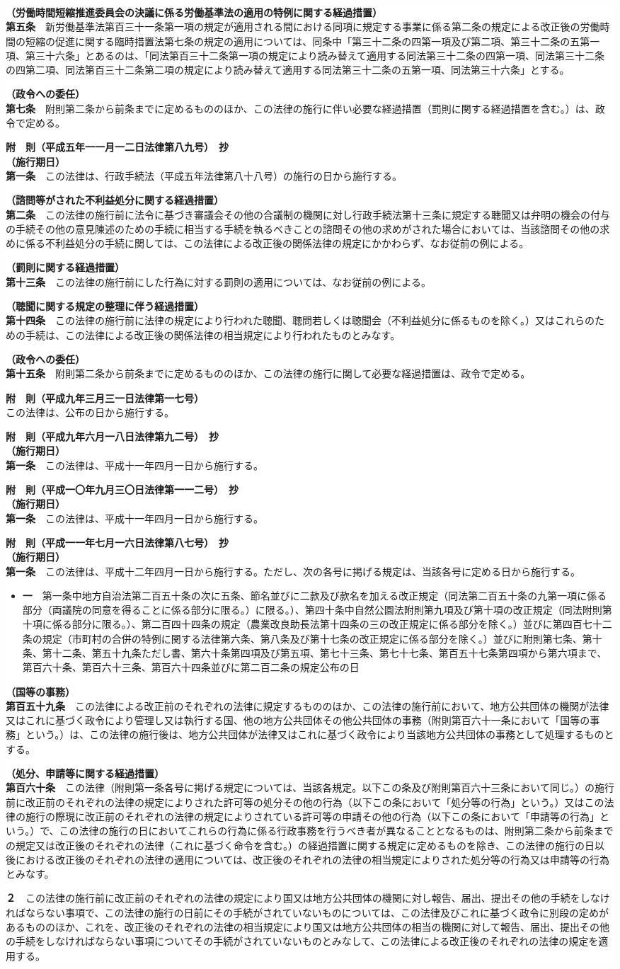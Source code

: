 **（労働時間短縮推進委員会の決議に係る労働基準法の適用の特例に関する経過措置）**  
**第五条**　新労働基準法第百三十一条第一項の規定が適用される間における同項に規定する事業に係る第二条の規定による改正後の労働時間の短縮の促進に関する臨時措置法第七条の規定の適用については、同条中「第三十二条の四第一項及び第二項、第三十二条の五第一項、第三十六条」とあるのは、「同法第百三十二条第一項の規定により読み替えて適用する同法第三十二条の四第一項、同法第三十二条の四第二項、同法第百三十二条第二項の規定により読み替えて適用する同法第三十二条の五第一項、同法第三十六条」とする。  
  
**（政令への委任）**  
**第七条**　附則第二条から前条までに定めるもののほか、この法律の施行に伴い必要な経過措置（罰則に関する経過措置を含む。）は、政令で定める。  
  
**附　則（平成五年一一月一二日法律第八九号）　抄**  
**（施行期日）**  
**第一条**　この法律は、行政手続法（平成五年法律第八十八号）の施行の日から施行する。  
  
**（諮問等がされた不利益処分に関する経過措置）**  
**第二条**　この法律の施行前に法令に基づき審議会その他の合議制の機関に対し行政手続法第十三条に規定する聴聞又は弁明の機会の付与の手続その他の意見陳述のための手続に相当する手続を執るべきことの諮問その他の求めがされた場合においては、当該諮問その他の求めに係る不利益処分の手続に関しては、この法律による改正後の関係法律の規定にかかわらず、なお従前の例による。  
  
**（罰則に関する経過措置）**  
**第十三条**　この法律の施行前にした行為に対する罰則の適用については、なお従前の例による。  
  
**（聴聞に関する規定の整理に伴う経過措置）**  
**第十四条**　この法律の施行前に法律の規定により行われた聴聞、聴問若しくは聴聞会（不利益処分に係るものを除く。）又はこれらのための手続は、この法律による改正後の関係法律の相当規定により行われたものとみなす。  
  
**（政令への委任）**  
**第十五条**　附則第二条から前条までに定めるもののほか、この法律の施行に関して必要な経過措置は、政令で定める。  
  
**附　則（平成九年三月三一日法律第一七号）**  
この法律は、公布の日から施行する。  
  
**附　則（平成九年六月一八日法律第九二号）　抄**  
**（施行期日）**  
**第一条**　この法律は、平成十一年四月一日から施行する。  
  
**附　則（平成一〇年九月三〇日法律第一一二号）　抄**  
**（施行期日）**  
**第一条**　この法律は、平成十一年四月一日から施行する。  
  
**附　則（平成一一年七月一六日法律第八七号）　抄**  
**（施行期日）**  
**第一条**　この法律は、平成十二年四月一日から施行する。ただし、次の各号に掲げる規定は、当該各号に定める日から施行する。  
* **一**　第一条中地方自治法第二百五十条の次に五条、節名並びに二款及び款名を加える改正規定（同法第二百五十条の九第一項に係る部分（両議院の同意を得ることに係る部分に限る。）に限る。）、第四十条中自然公園法附則第九項及び第十項の改正規定（同法附則第十項に係る部分に限る。）、第二百四十四条の規定（農業改良助長法第十四条の三の改正規定に係る部分を除く。）並びに第四百七十二条の規定（市町村の合併の特例に関する法律第六条、第八条及び第十七条の改正規定に係る部分を除く。）並びに附則第七条、第十条、第十二条、第五十九条ただし書、第六十条第四項及び第五項、第七十三条、第七十七条、第百五十七条第四項から第六項まで、第百六十条、第百六十三条、第百六十四条並びに第二百二条の規定公布の日  
  
**（国等の事務）**  
**第百五十九条**　この法律による改正前のそれぞれの法律に規定するもののほか、この法律の施行前において、地方公共団体の機関が法律又はこれに基づく政令により管理し又は執行する国、他の地方公共団体その他公共団体の事務（附則第百六十一条において「国等の事務」という。）は、この法律の施行後は、地方公共団体が法律又はこれに基づく政令により当該地方公共団体の事務として処理するものとする。  
  
**（処分、申請等に関する経過措置）**  
**第百六十条**　この法律（附則第一条各号に掲げる規定については、当該各規定。以下この条及び附則第百六十三条において同じ。）の施行前に改正前のそれぞれの法律の規定によりされた許可等の処分その他の行為（以下この条において「処分等の行為」という。）又はこの法律の施行の際現に改正前のそれぞれの法律の規定によりされている許可等の申請その他の行為（以下この条において「申請等の行為」という。）で、この法律の施行の日においてこれらの行為に係る行政事務を行うべき者が異なることとなるものは、附則第二条から前条までの規定又は改正後のそれぞれの法律（これに基づく命令を含む。）の経過措置に関する規定に定めるものを除き、この法律の施行の日以後における改正後のそれぞれの法律の適用については、改正後のそれぞれの法律の相当規定によりされた処分等の行為又は申請等の行為とみなす。  
  
**２**　この法律の施行前に改正前のそれぞれの法律の規定により国又は地方公共団体の機関に対し報告、届出、提出その他の手続をしなければならない事項で、この法律の施行の日前にその手続がされていないものについては、この法律及びこれに基づく政令に別段の定めがあるもののほか、これを、改正後のそれぞれの法律の相当規定により国又は地方公共団体の相当の機関に対して報告、届出、提出その他の手続をしなければならない事項についてその手続がされていないものとみなして、この法律による改正後のそれぞれの法律の規定を適用する。  
  